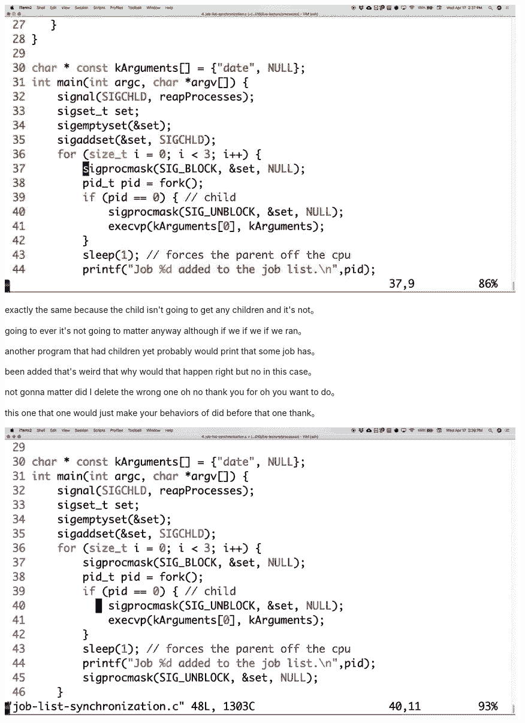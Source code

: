 ![](img/5307d4923970aa2b8e91ebe06d2ca1fa_169.png)

 exactly the same because the child isn't going to get any children and it's not。

 going to ever it's not going to matter anyway although if we if we if we ran。

 another program that had children yet probably would print that some job has。

 been added that's weird that why would that happen right but no in this case。

 not gonna matter did I delete the wrong one oh no thank you for oh you want to do。

 this one that one would just make your behaviors of did before that one thank。



![](img/5307d4923970aa2b8e91ebe06d2ca1fa_171.png)
